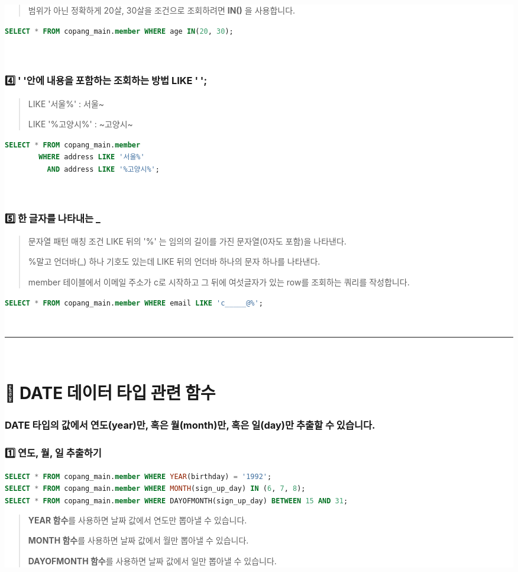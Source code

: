 > 범위가 아닌 정확하게 20살, 30살을 조건으로 조회하려면 **IN()** 을 사용합니다.

```sql
SELECT * FROM copang_main.member WHERE age IN(20, 30);
```

#### </br>

### 4️⃣ ' '안에 내용을 포함하는 조회하는 방법 LIKE ' ';

> LIKE '서울%' : 서울~ 
>
> LIKE '%고양시%' : ~고양시~ 

```sql
SELECT * FROM copang_main.member 
        WHERE address LIKE '서울%'
          AND address LIKE '%고양시%';
```

#### </br>

### 5️⃣ 한 글자를 나타내는 _

> 문자열 패턴 매칭 조건 LIKE 뒤의 '%' 는 임의의 길이를 가진 문자열(0자도 포함)을 나타낸다.
>
> %말고 언더바(_) 하나 기호도 있는데 LIKE 뒤의 언더바 하나의 문자 하나를 나타낸다.
>
> member 테이블에서 이메일 주소가 c로 시작하고 그 뒤에 여섯글자가 있는 row를 조회하는 쿼리를 작성합니다.

```sql
SELECT * FROM copang_main.member WHERE email LIKE 'c_____@%';
```

</br>

----

</br>

# 📌 DATE 데이터 타입 관련 함수

### DATE 타입의 값에서 연도(year)만, 혹은 월(month)만, 혹은 일(day)만 추출할 수 있습니다.

### 1️⃣ 연도, 월, 일 추출하기

```sql
SELECT * FROM copang_main.member WHERE YEAR(birthday) = '1992';
SELECT * FROM copang_main.member WHERE MONTH(sign_up_day) IN (6, 7, 8);
SELECT * FROM copang_main.member WHERE DAYOFMONTH(sign_up_day) BETWEEN 15 AND 31;
```

> **YEAR 함수**를 사용하면 날짜 값에서 연도만 뽑아낼 수 있습니다.
>
> **MONTH 함수**를 사용하면 날짜 값에서 월만 뽑아낼 수 있습니다.
>
> **DAYOFMONTH 함수**를 사용하면 날짜 값에서 일만 뽑아낼 수 있습니다.
